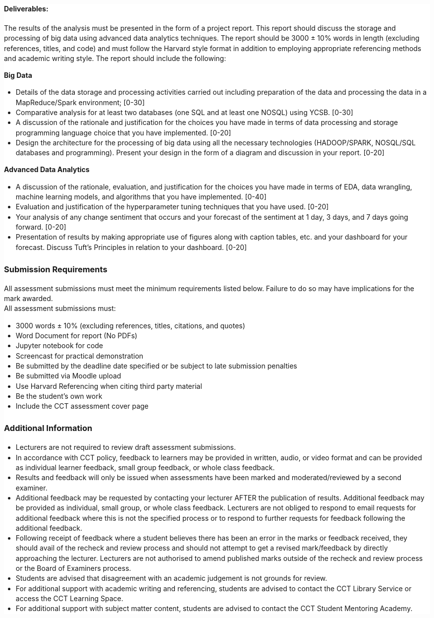 #### Deliverables:
The results of the analysis must be presented in the form of a project report. This report should discuss the storage and processing of big data using advanced data analytics techniques. The report should be 3000 ± 10% words in length (excluding references, titles, and code) and must follow the Harvard style format in addition to employing appropriate referencing methods and academic writing style. The report should include the following:

**Big Data**
- Details of the data storage and processing activities carried out including preparation of the data and processing the data in a MapReduce/Spark environment; [0-30]
- Comparative analysis for at least two databases (one SQL and at least one NOSQL) using YCSB. [0-30]
- A discussion of the rationale and justification for the choices you have made in terms of data processing and storage programming language choice that you have implemented. [0-20]
- Design the architecture for the processing of big data using all the necessary technologies (HADOOP/SPARK, NOSQL/SQL databases and programming). Present your design in the form of a diagram and discussion in your report. [0-20]

**Advanced Data Analytics**
- A discussion of the rationale, evaluation, and justification for the choices you have made in terms of EDA, data wrangling, machine learning models, and algorithms that you have implemented. [0-40]
- Evaluation and justification of the hyperparameter tuning techniques that you have used. [0-20]
- Your analysis of any change sentiment that occurs and your forecast of the sentiment at 1 day, 3 days, and 7 days going forward. [0-20]
- Presentation of results by making appropriate use of figures along with caption tables, etc. and your dashboard for your forecast. Discuss Tuft’s Principles in relation to your dashboard. [0-20]

### Submission Requirements

All assessment submissions must meet the minimum requirements listed below. Failure to do so may have implications for the mark awarded.  
All assessment submissions must:
- 3000 words ± 10% (excluding references, titles, citations, and quotes)
- Word Document for report (No PDFs)
- Jupyter notebook for code
- Screencast for practical demonstration
- Be submitted by the deadline date specified or be subject to late submission penalties
- Be submitted via Moodle upload
- Use Harvard Referencing when citing third party material
- Be the student’s own work
- Include the CCT assessment cover page

### Additional Information

- Lecturers are not required to review draft assessment submissions.
- In accordance with CCT policy, feedback to learners may be provided in written, audio, or video format and can be provided as individual learner feedback, small group feedback, or whole class feedback.
- Results and feedback will only be issued when assessments have been marked and moderated/reviewed by a second examiner.
- Additional feedback may be requested by contacting your lecturer AFTER the publication of results. Additional feedback may be provided as individual, small group, or whole class feedback. Lecturers are not obliged to respond to email requests for additional feedback where this is not the specified process or to respond to further requests for feedback following the additional feedback.
- Following receipt of feedback where a student believes there has been an error in the marks or feedback received, they should avail of the recheck and review process and should not attempt to get a revised mark/feedback by directly approaching the lecturer. Lecturers are not authorised to amend published marks outside of the recheck and review process or the Board of Examiners process.
- Students are advised that disagreement with an academic judgement is not grounds for review.
- For additional support with academic writing and referencing, students are advised to contact the CCT Library Service or access the CCT Learning Space.
- For additional support with subject matter content, students are advised to contact the CCT Student Mentoring Academy.